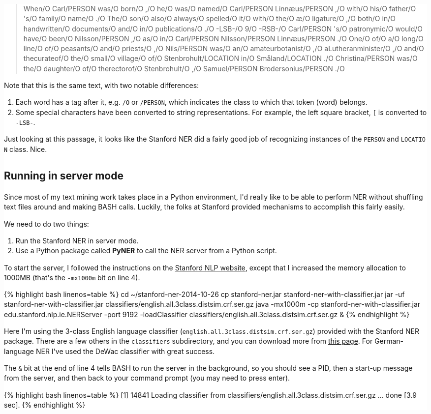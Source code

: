 > When/O Carl/PERSON was/O born/O ,/O he/O was/O named/O Carl/PERSON Linnæus/PERSON ,/O with/O his/O father/O 's/O family/O name/O ./O
> The/O son/O also/O always/O spelled/O it/O with/O the/O æ/O ligature/O ,/O both/O in/O handwritten/O documents/O and/O in/O publications/O ./O
> -LSB-/O 9/O -RSB-/O Carl/PERSON 's/O patronymic/O would/O have/O been/O Nilsson/PERSON ,/O as/O in/O Carl/PERSON Nilsson/PERSON Linnæus/PERSON ./O
> One/O of/O a/O long/O line/O of/O peasants/O and/O priests/O ,/O Nils/PERSON was/O an/O amateurbotanist/O ,/O aLutheranminister/O ,/O and/O thecurateof/O the/O small/O village/O of/O Stenbrohult/LOCATION in/O Småland/LOCATION ./O
> Christina/PERSON was/O the/O daughter/O of/O therectorof/O Stenbrohult/O ,/O Samuel/PERSON Brodersonius/PERSON ./O

Note that this is the same text, with two notable differences:

1. Each word has a tag after it, e.g. ```/O``` or ```/PERSON```, which indicates the class to which that token (word) belongs.
2. Some special characters have been converted to string representations. For example, the left square bracket, ```[``` is converted to ```-LSB-```.

Just looking at this passage, it looks like the Stanford NER did a fairly good job of recognizing instances of the ```PERSON``` and ```LOCATION``` class. Nice.

## Running in server mode

Since most of my text mining work takes place in a Python environment, I'd really like to be able to perform NER without shuffling text files around and making BASH calls. Luckily, the folks at Stanford provided mechanisms to accomplish this fairly easily.

We need to do two things:

1. Run the Stanford NER in server mode.
2. Use a Python package called **PyNER** to call the NER server from a Python script.

To start the server, I followed the instructions on the [Stanford NLP website](http://nlp.stanford.edu/software/CRF-NER.shtml), except that I increased the memory allocation to 1000MB (that's the ```-mx1000m``` bit on line 4).

{% highlight bash linenos=table %}
cd ~/stanford-ner-2014-10-26
cp stanford-ner.jar stanford-ner-with-classifier.jar
jar -uf stanford-ner-with-classifier.jar classifiers/english.all.3class.distsim.crf.ser.gz
java -mx1000m -cp stanford-ner-with-classifier.jar edu.stanford.nlp.ie.NERServer -port 9192 -loadClassifier classifiers/english.all.3class.distsim.crf.ser.gz &
{% endhighlight %}

Here I'm using the 3-class English language classifier (```english.all.3class.distsim.crf.ser.gz```) provided with the Stanford NER package. There are a few others in the ```classifiers``` subdirectory, and you can download more from [this page](http://nlp.stanford.edu/software/CRF-NER.shtml#Models). For German-language NER I've used the DeWac classifier with great success.

The ```&``` bit at the end of line 4 tells BASH to run the server in the background, so you should see a PID, then a start-up message from the server, and then back to your command prompt (you may need to press enter).

{% highlight bash linenos=table %}
[1] 14841
Loading classifier from classifiers/english.all.3class.distsim.crf.ser.gz ... done [3.9 sec].
{% endhighlight %}
